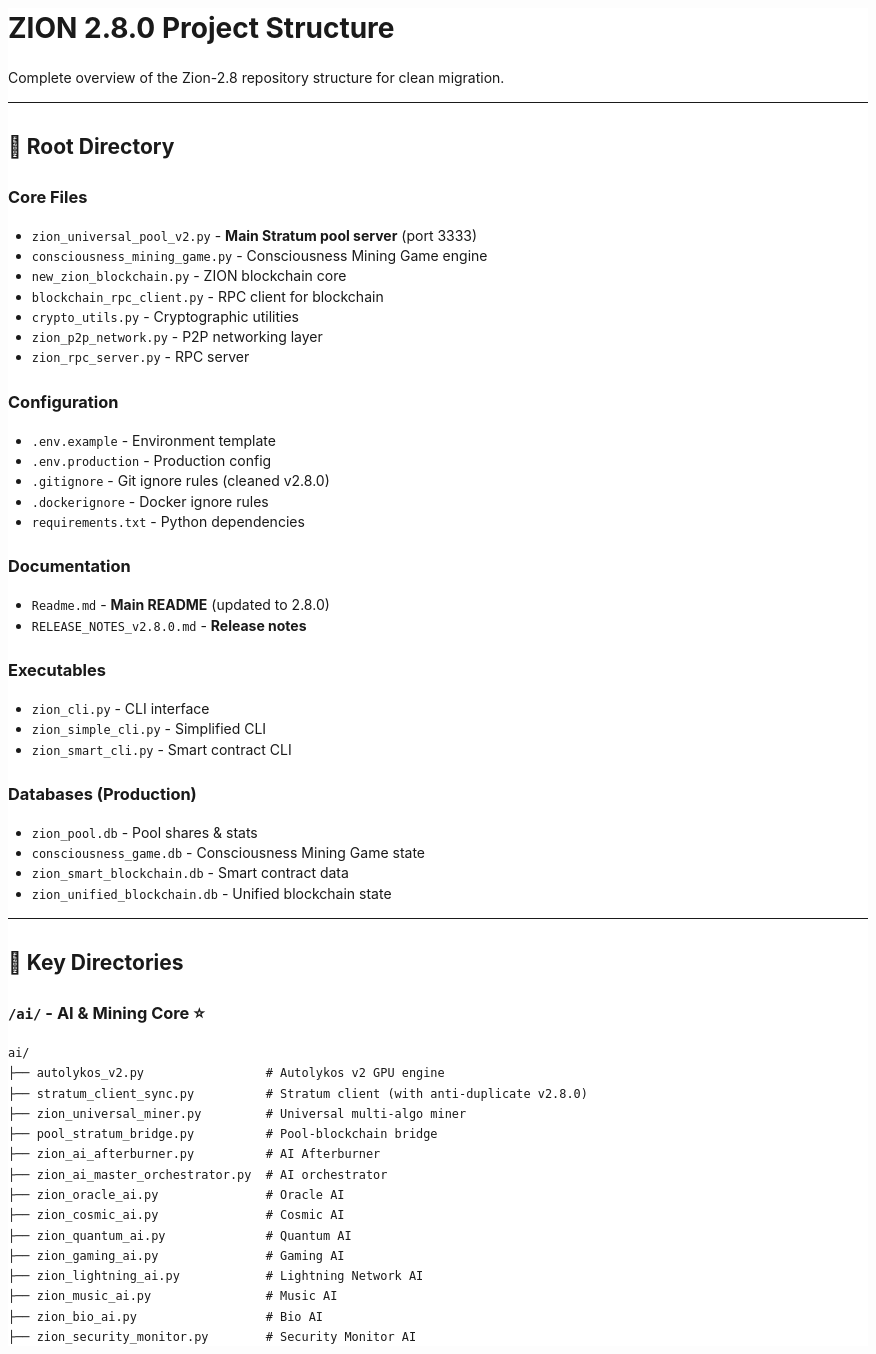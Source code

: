 # ZION 2.8.0 Project Structure

Complete overview of the Zion-2.8 repository structure for clean migration.

---

## 📁 Root Directory

### Core Files
- `zion_universal_pool_v2.py` - **Main Stratum pool server** (port 3333)
- `consciousness_mining_game.py` - Consciousness Mining Game engine
- `new_zion_blockchain.py` - ZION blockchain core
- `blockchain_rpc_client.py` - RPC client for blockchain
- `crypto_utils.py` - Cryptographic utilities
- `zion_p2p_network.py` - P2P networking layer
- `zion_rpc_server.py` - RPC server

### Configuration
- `.env.example` - Environment template
- `.env.production` - Production config
- `.gitignore` - Git ignore rules (cleaned v2.8.0)
- `.dockerignore` - Docker ignore rules
- `requirements.txt` - Python dependencies

### Documentation
- `Readme.md` - **Main README** (updated to 2.8.0)
- `RELEASE_NOTES_v2.8.0.md` - **Release notes**

### Executables
- `zion_cli.py` - CLI interface
- `zion_simple_cli.py` - Simplified CLI
- `zion_smart_cli.py` - Smart contract CLI

### Databases (Production)
- `zion_pool.db` - Pool shares & stats
- `consciousness_game.db` - Consciousness Mining Game state
- `zion_smart_blockchain.db` - Smart contract data
- `zion_unified_blockchain.db` - Unified blockchain state

---

## 📂 Key Directories

### `/ai/` - **AI & Mining Core** ⭐
```
ai/
├── autolykos_v2.py                 # Autolykos v2 GPU engine
├── stratum_client_sync.py          # Stratum client (with anti-duplicate v2.8.0)
├── zion_universal_miner.py         # Universal multi-algo miner
├── pool_stratum_bridge.py          # Pool-blockchain bridge
├── zion_ai_afterburner.py          # AI Afterburner
├── zion_ai_master_orchestrator.py  # AI orchestrator
├── zion_oracle_ai.py               # Oracle AI
├── zion_cosmic_ai.py               # Cosmic AI
├── zion_quantum_ai.py              # Quantum AI
├── zion_gaming_ai.py               # Gaming AI
├── zion_lightning_ai.py            # Lightning Network AI
├── zion_music_ai.py                # Music AI
├── zion_bio_ai.py                  # Bio AI
├── zion_security_monitor.py        # Security Monitor AI
```